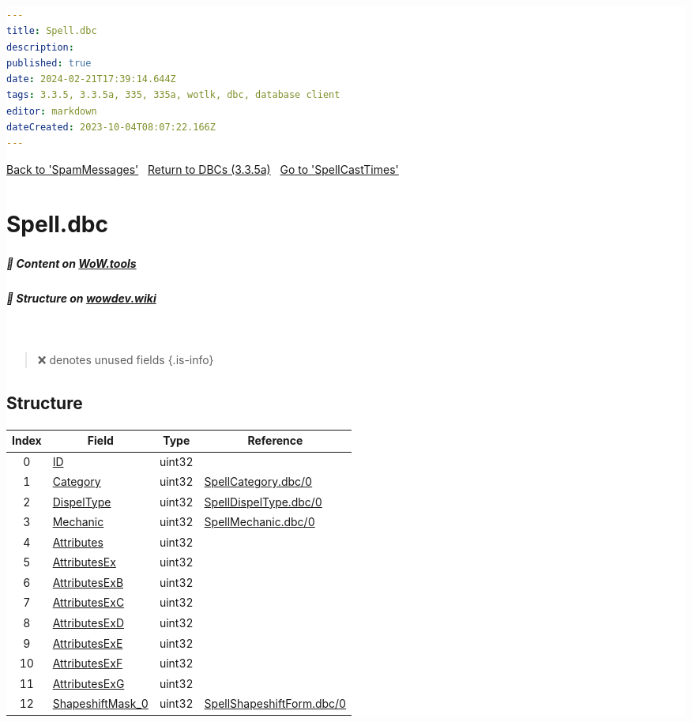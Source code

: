 ```yaml
---
title: Spell.dbc
description: 
published: true
date: 2024-02-21T17:39:14.644Z
tags: 3.3.5, 3.3.5a, 335, 335a, wotlk, dbc, database client
editor: markdown
dateCreated: 2023-10-04T08:07:22.166Z
---
```


<a href="https://trinitycore.info/files/DBC/335/spammessages" class="mt-5 v-btn v-btn--depressed v-btn--flat v-btn--outlined theme--light v-size--default darkblue--text text--lighten-3"><span class="v-btn__content"><i aria-hidden="true" class="v-icon notranslate v-icon--left mdi mdi-arrow-left theme--light"></i><span>Back to 'SpamMessages'</span></span></a>&nbsp;&nbsp;&nbsp;<a href="https://trinitycore.info/files/DBC/335/DBC" class="mt-5 v-btn v-btn--depressed v-btn--flat v-btn--outlined theme--light v-size--default darkblue--text text--lighten-3"><span class="v-btn__content"><i aria-hidden="true" class="v-icon notranslate v-icon--left mdi mdi-home-outline theme--light"></i><span>Return to DBCs (3.3.5a)</span></span></a>&nbsp;&nbsp;&nbsp;<a href="https://trinitycore.info/files/DBC/335/spellcasttimes" class="mt-5 v-btn v-btn--depressed v-btn--flat v-btn--outlined theme--light v-size--default darkblue--text text--lighten-3"><span class="v-btn__content"><span>Go to 'SpellCastTimes'</span><i aria-hidden="true" class="v-icon notranslate v-icon--right mdi mdi-arrow-right theme--light"></i></span></a>

# Spell.dbc
##### :open_book: Content on [WoW.tools](https://wow.tools/dbc/?dbc=spell&build=3.3.5.12340)
##### :pencil: Structure on [wowdev.wiki](https://wowdev.wiki/DB/Spell)
&nbsp;

> :x: denotes unused fields
{.is-info}


## Structure

| Index | Field | Type | Reference |
| :---: | --- | :---: | --- |
| 0 | [ID](#id) | uint32 |  |
| 1 | [Category](#category) | uint32 | [SpellCategory.dbc/0](/files/DBC/335/spellcategory#id) |
| 2 | [DispelType](#dispeltype) | uint32 | [SpellDispelType.dbc/0](/files/DBC/335/spelldispeltype#id) |
| 3 | [Mechanic](#mechanic) | uint32 | [SpellMechanic.dbc/0](/files/DBC/335/spellmechanic#id) |
| 4 | [Attributes](#attributes) | uint32 |  |
| 5 | [AttributesEx](#attributesex) | uint32 |  |
| 6 | [AttributesExB](#attributesexb) | uint32 |  |
| 7 | [AttributesExC](#attributesexc) | uint32 |  |
| 8 | [AttributesExD](#attributesexd) | uint32 |  |
| 9 | [AttributesExE](#attributesexe) | uint32 |  |
| 10 | [AttributesExF](#attributesexf) | uint32 |  |
| 11 | [AttributesExG](#attributesexg) | uint32 |  |
| 12 | [ShapeshiftMask_0](#shapeshiftmask) | uint32 | [SpellShapeshiftForm.dbc/0](/files/DBC/335/spellshapeshiftform#id) |